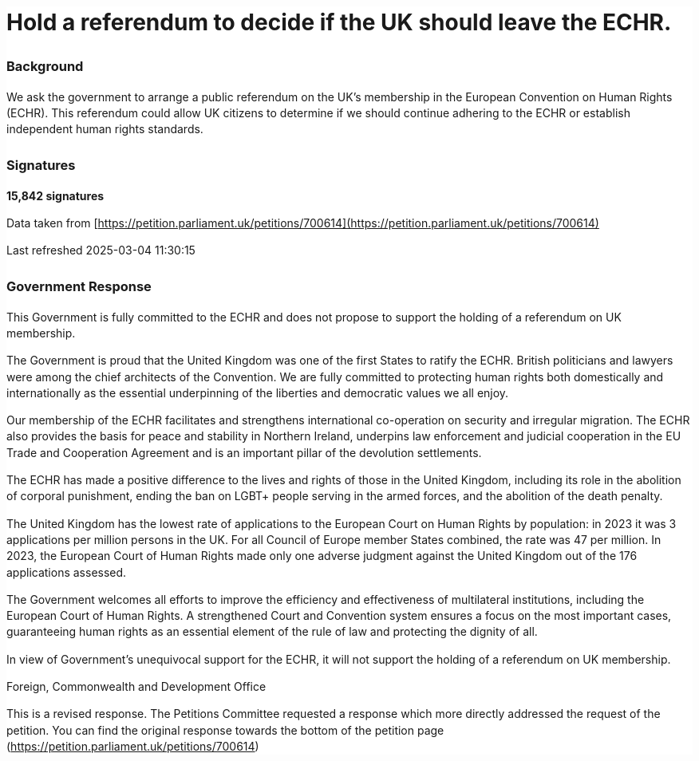 # Hold a referendum to decide if the UK should leave the ECHR.

### Background

We ask the government to arrange a public referendum on the UK’s membership in the European Convention on Human Rights (ECHR). This referendum could allow UK citizens to determine if we should continue adhering to the ECHR or establish independent human rights standards.

### Signatures

**15,842 signatures**

Data taken from [https://petition.parliament.uk/petitions/700614](https://petition.parliament.uk/petitions/700614)

Last refreshed 2025-03-04 11:30:15

### Government Response

This Government is fully committed to the ECHR and does not propose to support the holding of a referendum on UK membership. 

The Government is proud that the United Kingdom was one of the first States to ratify the ECHR. British politicians and lawyers were among the chief architects of the Convention. We are fully committed to protecting human rights both domestically and internationally as the essential underpinning of the liberties and democratic values we all enjoy.

Our membership of the ECHR facilitates and strengthens international co-operation on security and irregular migration. The ECHR also provides the basis for peace and stability in Northern Ireland, underpins law enforcement and judicial cooperation in the EU Trade and Cooperation Agreement and is an important pillar of the devolution settlements.

The ECHR has made a positive difference to the lives and rights of those in the United Kingdom, including its role in the abolition of corporal punishment, ending the ban on LGBT+ people serving in the armed forces, and the abolition of the death penalty.

The United Kingdom has the lowest rate of applications to the European Court on Human Rights by population: in 2023 it was 3 applications per million persons in the UK. For all Council of Europe member States combined, the rate was 47 per million. In 2023, the European Court of Human Rights made only one adverse judgment against the United Kingdom out of the 176 applications assessed.

The Government welcomes all efforts to improve the efficiency and effectiveness of multilateral institutions, including the European Court of Human Rights. A strengthened Court and Convention system ensures a focus on the most important cases, guaranteeing human rights as an essential element of the rule of law and protecting the dignity of all.

In view of Government’s unequivocal support for the ECHR, it will not support the holding of a referendum on UK membership. 

Foreign, Commonwealth and Development Office 

This is a revised response. The Petitions Committee requested a response which more directly addressed the request of the petition. You can find the original response towards the bottom of the petition page (https://petition.parliament.uk/petitions/700614)
